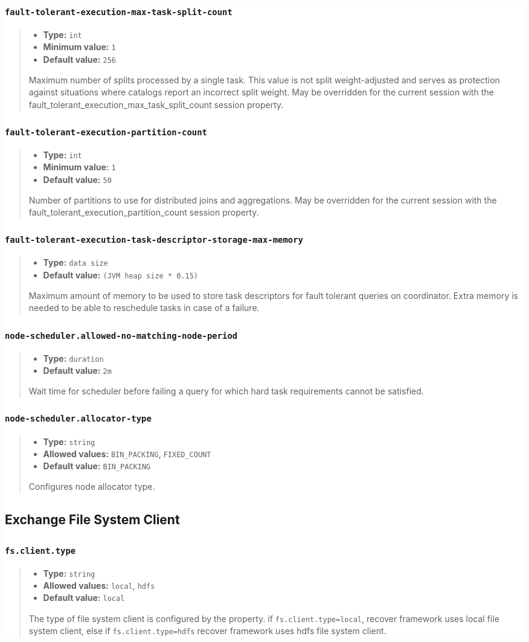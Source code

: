 ### `fault-tolerant-execution-max-task-split-count`
>
> -  **Type:** `int`
> -  **Minimum value:** `1`
> -  **Default value:** `256`
>
> Maximum number of splits processed by a single task. This value is not split weight-adjusted and serves as protection against situations where catalogs report an incorrect split weight. 
> May be overridden for the current session with the fault_tolerant_execution_max_task_split_count session property.

### `fault-tolerant-execution-partition-count`
>
> -  **Type:** `int`
> -  **Minimum value:** `1`
> -  **Default value:** `50`
>
> Number of partitions to use for distributed joins and aggregations. May be overridden for the current session with the fault_tolerant_execution_partition_count session property.

### `fault-tolerant-execution-task-descriptor-storage-max-memory`
>
> -  **Type:** `data size`
> -  **Default value:** `(JVM heap size * 0.15)`
>
> Maximum amount of memory to be used to store task descriptors for fault tolerant queries on coordinator. Extra memory is needed to be able to reschedule tasks in case of a failure.

### `node-scheduler.allowed-no-matching-node-period`
>
> -  **Type:** `duration`
> -  **Default value:** `2m`
>
> Wait time for scheduler before failing a query for which hard task requirements cannot be satisfied.

### `node-scheduler.allocator-type`
>
> -  **Type:** `string`
> -  **Allowed values:** `BIN_PACKING`, `FIXED_COUNT`
> -  **Default value:** `BIN_PACKING`
>
> Configures node allocator type.

## Exchange File System Client

### `fs.client.type`
> - **Type:** `string`
> - **Allowed values:** `local`, `hdfs`
> - **Default value:** `local`
>
> The type of file system client is configured by the property. if `fs.client.type=local`, recover framework uses local file system client, else if `fs.client.type=hdfs` recover framework uses hdfs file system client.
